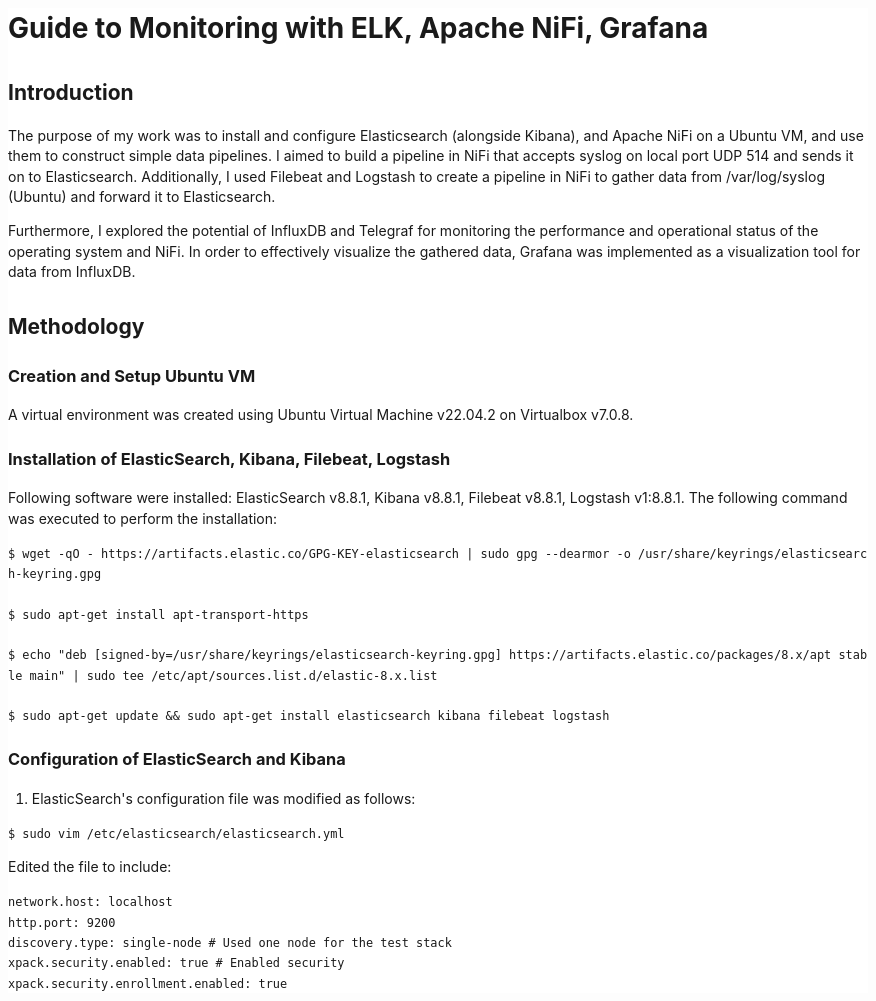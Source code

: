 # Guide to Monitoring with ELK, Apache NiFi, Grafana
## **Introduction**

The purpose of my work was to install and configure Elasticsearch (alongside Kibana), and Apache NiFi on a Ubuntu VM, and use them to construct simple data pipelines. I aimed to build a pipeline in NiFi that accepts syslog on local port UDP 514 and sends it on to Elasticsearch. Additionally, I used Filebeat and Logstash to create a pipeline in NiFi to gather data from /var/log/syslog (Ubuntu) and forward it to Elasticsearch. 

Furthermore, I explored the potential of InfluxDB and Telegraf for monitoring the performance and operational status of the operating system and NiFi. In order to effectively visualize the gathered data, Grafana was implemented as a visualization tool for data from InfluxDB.


## Methodology

### Creation and Setup Ubuntu VM

A virtual environment was created using Ubuntu Virtual Machine v22.04.2 on Virtualbox v7.0.8.

### Installation of ElasticSearch, Kibana, Filebeat, Logstash 

Following software were installed: ElasticSearch v8.8.1, Kibana v8.8.1, Filebeat v8.8.1, Logstash v1:8.8.1. The following command was executed to perform the installation:
```
$ wget -qO - https://artifacts.elastic.co/GPG-KEY-elasticsearch | sudo gpg --dearmor -o /usr/share/keyrings/elasticsearch-keyring.gpg

$ sudo apt-get install apt-transport-https

$ echo "deb [signed-by=/usr/share/keyrings/elasticsearch-keyring.gpg] https://artifacts.elastic.co/packages/8.x/apt stable main" | sudo tee /etc/apt/sources.list.d/elastic-8.x.list

$ sudo apt-get update && sudo apt-get install elasticsearch kibana filebeat logstash
```

### Configuration of ElasticSearch and Kibana

1.  ElasticSearch's configuration file was modified as follows:

```
$ sudo vim /etc/elasticsearch/elasticsearch.yml
```

Edited the file to include:

```
network.host: localhost
http.port: 9200
discovery.type: single-node # Used one node for the test stack
xpack.security.enabled: true # Enabled security 
xpack.security.enrollment.enabled: true
```
